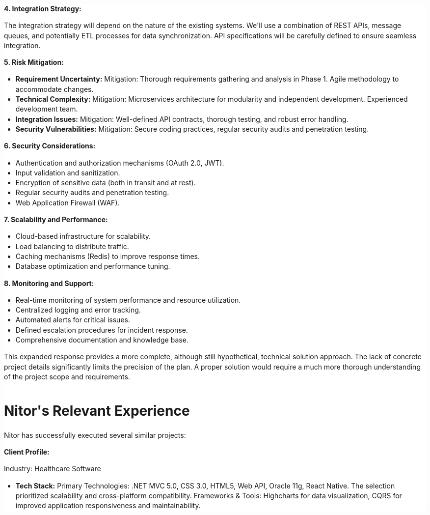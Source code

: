 
**4. Integration Strategy:**

The integration strategy will depend on the nature of the existing systems.  We'll use a combination of REST APIs, message queues, and potentially ETL processes for data synchronization.  API specifications will be carefully defined to ensure seamless integration.


**5. Risk Mitigation:**

* **Requirement Uncertainty:** Mitigation: Thorough requirements gathering and analysis in Phase 1.  Agile methodology to accommodate changes.
* **Technical Complexity:** Mitigation: Microservices architecture for modularity and independent development.  Experienced development team.
* **Integration Issues:** Mitigation:  Well-defined API contracts, thorough testing, and robust error handling.
* **Security Vulnerabilities:** Mitigation: Secure coding practices, regular security audits and penetration testing.


**6. Security Considerations:**

* Authentication and authorization mechanisms (OAuth 2.0, JWT).
* Input validation and sanitization.
* Encryption of sensitive data (both in transit and at rest).
* Regular security audits and penetration testing.
* Web Application Firewall (WAF).


**7. Scalability and Performance:**

* Cloud-based infrastructure for scalability.
* Load balancing to distribute traffic.
* Caching mechanisms (Redis) to improve response times.
* Database optimization and performance tuning.


**8. Monitoring and Support:**

* Real-time monitoring of system performance and resource utilization.
* Centralized logging and error tracking.
* Automated alerts for critical issues.
* Defined escalation procedures for incident response.
* Comprehensive documentation and knowledge base.


This expanded response provides a more complete, although still hypothetical, technical solution approach. The lack of concrete project details significantly limits the precision of the plan.  A proper solution would require a much more thorough understanding of the project scope and requirements.

# Nitor's Relevant Experience

Nitor has successfully executed several similar projects:

**Client Profile:**

Industry: Healthcare Software

* **Tech Stack:**
Primary Technologies: .NET MVC 5.0, CSS 3.0, HTML5, Web API, Oracle 11g, React Native.  The selection prioritized scalability and cross-platform compatibility.
Frameworks & Tools: Highcharts for data visualization, CQRS for improved application responsiveness and maintainability.
